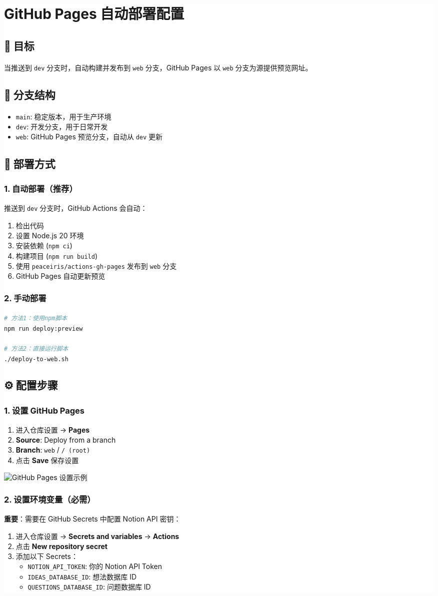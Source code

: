 # GitHub Pages 自动部署配置

## 🎯 目标
当推送到 `dev` 分支时，自动构建并发布到 `web` 分支，GitHub Pages 以 `web` 分支为源提供预览网址。

## 📁 分支结构
- `main`: 稳定版本，用于生产环境
- `dev`: 开发分支，用于日常开发
- `web`: GitHub Pages 预览分支，自动从 `dev` 更新

## 🚀 部署方式

### 1. 自动部署（推荐）
推送到 `dev` 分支时，GitHub Actions 会自动：
1. 检出代码
2. 设置 Node.js 20 环境
3. 安装依赖 (`npm ci`)
4. 构建项目 (`npm run build`)
5. 使用 `peaceiris/actions-gh-pages` 发布到 `web` 分支
6. GitHub Pages 自动更新预览

### 2. 手动部署
```bash
# 方法1：使用npm脚本
npm run deploy:preview

# 方法2：直接运行脚本
./deploy-to-web.sh
```

## ⚙️ 配置步骤

### 1. 设置 GitHub Pages
1. 进入仓库设置 → **Pages**
2. **Source**: Deploy from a branch
3. **Branch**: `web` / `/ (root)`
4. 点击 **Save** 保存设置

![GitHub Pages 设置示例](https://docs.github.com/assets/cb-11473/mw-1440/images/help/pages/select-source.webp)

### 2. 设置环境变量（必需）
**重要**：需要在 GitHub Secrets 中配置 Notion API 密钥：

1. 进入仓库设置 → **Secrets and variables** → **Actions**
2. 点击 **New repository secret**
3. 添加以下 Secrets：
   - `NOTION_API_TOKEN`: 你的 Notion API Token
   - `IDEAS_DATABASE_ID`: 想法数据库 ID
   - `QUESTIONS_DATABASE_ID`: 问题数据库 ID
